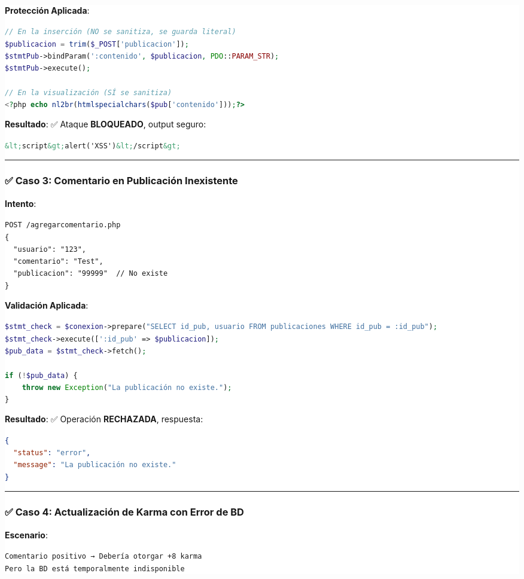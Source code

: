 **Protección Aplicada**:
```php
// En la inserción (NO se sanitiza, se guarda literal)
$publicacion = trim($_POST['publicacion']);
$stmtPub->bindParam(':contenido', $publicacion, PDO::PARAM_STR);
$stmtPub->execute();

// En la visualización (SÍ se sanitiza)
<?php echo nl2br(htmlspecialchars($pub['contenido']));?>
```

**Resultado**: ✅ Ataque **BLOQUEADO**, output seguro:
```html
&lt;script&gt;alert('XSS')&lt;/script&gt;
```

---

### ✅ Caso 3: Comentario en Publicación Inexistente

**Intento**:
```
POST /agregarcomentario.php
{
  "usuario": "123",
  "comentario": "Test",
  "publicacion": "99999"  // No existe
}
```

**Validación Aplicada**:
```php
$stmt_check = $conexion->prepare("SELECT id_pub, usuario FROM publicaciones WHERE id_pub = :id_pub");
$stmt_check->execute([':id_pub' => $publicacion]);
$pub_data = $stmt_check->fetch();

if (!$pub_data) {
    throw new Exception("La publicación no existe.");
}
```

**Resultado**: ✅ Operación **RECHAZADA**, respuesta:
```json
{
  "status": "error",
  "message": "La publicación no existe."
}
```

---

### ✅ Caso 4: Actualización de Karma con Error de BD

**Escenario**:
```
Comentario positivo → Debería otorgar +8 karma
Pero la BD está temporalmente indisponible
```
